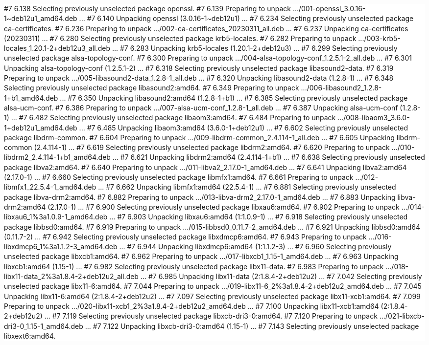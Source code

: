   #7 6.138 Selecting previously unselected package openssl.
  #7 6.139 Preparing to unpack .../001-openssl_3.0.16-1~deb12u1_amd64.deb ...
  #7 6.140 Unpacking openssl (3.0.16-1~deb12u1) ...
  #7 6.234 Selecting previously unselected package ca-certificates.
  #7 6.236 Preparing to unpack .../002-ca-certificates_20230311_all.deb ...
  #7 6.237 Unpacking ca-certificates (20230311) ...
  #7 6.280 Selecting previously unselected package krb5-locales.
  #7 6.282 Preparing to unpack .../003-krb5-locales_1.20.1-2+deb12u3_all.deb ...
  #7 6.283 Unpacking krb5-locales (1.20.1-2+deb12u3) ...
  #7 6.299 Selecting previously unselected package alsa-topology-conf.
  #7 6.300 Preparing to unpack .../004-alsa-topology-conf_1.2.5.1-2_all.deb ...
  #7 6.301 Unpacking alsa-topology-conf (1.2.5.1-2) ...
  #7 6.318 Selecting previously unselected package libasound2-data.
  #7 6.319 Preparing to unpack .../005-libasound2-data_1.2.8-1_all.deb ...
  #7 6.320 Unpacking libasound2-data (1.2.8-1) ...
  #7 6.348 Selecting previously unselected package libasound2:amd64.
  #7 6.349 Preparing to unpack .../006-libasound2_1.2.8-1+b1_amd64.deb ...
  #7 6.350 Unpacking libasound2:amd64 (1.2.8-1+b1) ...
  #7 6.385 Selecting previously unselected package alsa-ucm-conf.
  #7 6.386 Preparing to unpack .../007-alsa-ucm-conf_1.2.8-1_all.deb ...
  #7 6.387 Unpacking alsa-ucm-conf (1.2.8-1) ...
  #7 6.482 Selecting previously unselected package libaom3:amd64.
  #7 6.484 Preparing to unpack .../008-libaom3_3.6.0-1+deb12u1_amd64.deb ...
  #7 6.485 Unpacking libaom3:amd64 (3.6.0-1+deb12u1) ...
  #7 6.602 Selecting previously unselected package libdrm-common.
  #7 6.604 Preparing to unpack .../009-libdrm-common_2.4.114-1_all.deb ...
  #7 6.605 Unpacking libdrm-common (2.4.114-1) ...
  #7 6.619 Selecting previously unselected package libdrm2:amd64.
  #7 6.620 Preparing to unpack .../010-libdrm2_2.4.114-1+b1_amd64.deb ...
  #7 6.621 Unpacking libdrm2:amd64 (2.4.114-1+b1) ...
  #7 6.638 Selecting previously unselected package libva2:amd64.
  #7 6.640 Preparing to unpack .../011-libva2_2.17.0-1_amd64.deb ...
  #7 6.641 Unpacking libva2:amd64 (2.17.0-1) ...
  #7 6.660 Selecting previously unselected package libmfx1:amd64.
  #7 6.661 Preparing to unpack .../012-libmfx1_22.5.4-1_amd64.deb ...
  #7 6.662 Unpacking libmfx1:amd64 (22.5.4-1) ...
  #7 6.881 Selecting previously unselected package libva-drm2:amd64.
  #7 6.882 Preparing to unpack .../013-libva-drm2_2.17.0-1_amd64.deb ...
  #7 6.883 Unpacking libva-drm2:amd64 (2.17.0-1) ...
  #7 6.900 Selecting previously unselected package libxau6:amd64.
  #7 6.902 Preparing to unpack .../014-libxau6_1%3a1.0.9-1_amd64.deb ...
  #7 6.903 Unpacking libxau6:amd64 (1:1.0.9-1) ...
  #7 6.918 Selecting previously unselected package libbsd0:amd64.
  #7 6.919 Preparing to unpack .../015-libbsd0_0.11.7-2_amd64.deb ...
  #7 6.921 Unpacking libbsd0:amd64 (0.11.7-2) ...
  #7 6.942 Selecting previously unselected package libxdmcp6:amd64.
  #7 6.943 Preparing to unpack .../016-libxdmcp6_1%3a1.1.2-3_amd64.deb ...
  #7 6.944 Unpacking libxdmcp6:amd64 (1:1.1.2-3) ...
  #7 6.960 Selecting previously unselected package libxcb1:amd64.
  #7 6.962 Preparing to unpack .../017-libxcb1_1.15-1_amd64.deb ...
  #7 6.963 Unpacking libxcb1:amd64 (1.15-1) ...
  #7 6.982 Selecting previously unselected package libx11-data.
  #7 6.983 Preparing to unpack .../018-libx11-data_2%3a1.8.4-2+deb12u2_all.deb ...
  #7 6.985 Unpacking libx11-data (2:1.8.4-2+deb12u2) ...
  #7 7.042 Selecting previously unselected package libx11-6:amd64.
  #7 7.044 Preparing to unpack .../019-libx11-6_2%3a1.8.4-2+deb12u2_amd64.deb ...
  #7 7.045 Unpacking libx11-6:amd64 (2:1.8.4-2+deb12u2) ...
  #7 7.097 Selecting previously unselected package libx11-xcb1:amd64.
  #7 7.099 Preparing to unpack .../020-libx11-xcb1_2%3a1.8.4-2+deb12u2_amd64.deb ...
  #7 7.100 Unpacking libx11-xcb1:amd64 (2:1.8.4-2+deb12u2) ...
  #7 7.119 Selecting previously unselected package libxcb-dri3-0:amd64.
  #7 7.120 Preparing to unpack .../021-libxcb-dri3-0_1.15-1_amd64.deb ...
  #7 7.122 Unpacking libxcb-dri3-0:amd64 (1.15-1) ...
  #7 7.143 Selecting previously unselected package libxext6:amd64.